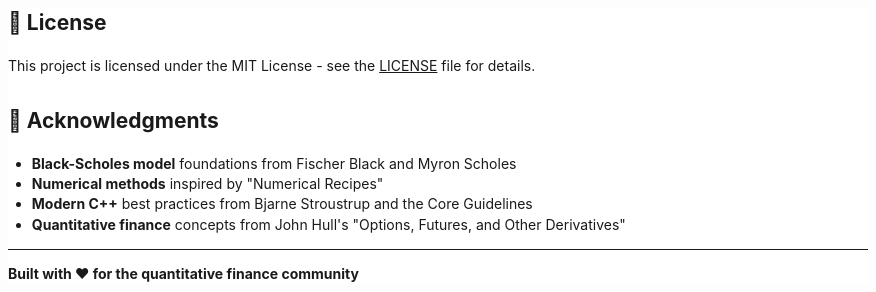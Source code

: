 ## 📄 License

This project is licensed under the MIT License - see the [LICENSE](LICENSE) file for details.

## 🙏 Acknowledgments

- **Black-Scholes model** foundations from Fischer Black and Myron Scholes
- **Numerical methods** inspired by "Numerical Recipes"
- **Modern C++** best practices from Bjarne Stroustrup and the Core Guidelines
- **Quantitative finance** concepts from John Hull's "Options, Futures, and Other Derivatives"

---

**Built with ❤️ for the quantitative finance community** 